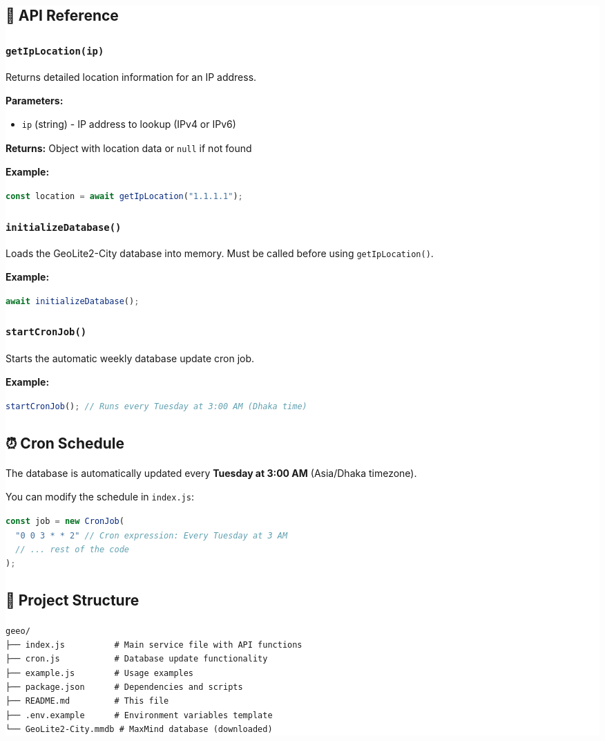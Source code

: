 ## 🔧 API Reference

### `getIpLocation(ip)`

Returns detailed location information for an IP address.

**Parameters:**

- `ip` (string) - IP address to lookup (IPv4 or IPv6)

**Returns:** Object with location data or `null` if not found

**Example:**

```javascript
const location = await getIpLocation("1.1.1.1");
```

### `initializeDatabase()`

Loads the GeoLite2-City database into memory. Must be called before using `getIpLocation()`.

**Example:**

```javascript
await initializeDatabase();
```

### `startCronJob()`

Starts the automatic weekly database update cron job.

**Example:**

```javascript
startCronJob(); // Runs every Tuesday at 3:00 AM (Dhaka time)
```

## ⏰ Cron Schedule

The database is automatically updated every **Tuesday at 3:00 AM** (Asia/Dhaka timezone).

You can modify the schedule in `index.js`:

```javascript
const job = new CronJob(
  "0 0 3 * * 2" // Cron expression: Every Tuesday at 3 AM
  // ... rest of the code
);
```

## 📁 Project Structure

```
geeo/
├── index.js          # Main service file with API functions
├── cron.js           # Database update functionality
├── example.js        # Usage examples
├── package.json      # Dependencies and scripts
├── README.md         # This file
├── .env.example      # Environment variables template
└── GeoLite2-City.mmdb # MaxMind database (downloaded)
```

